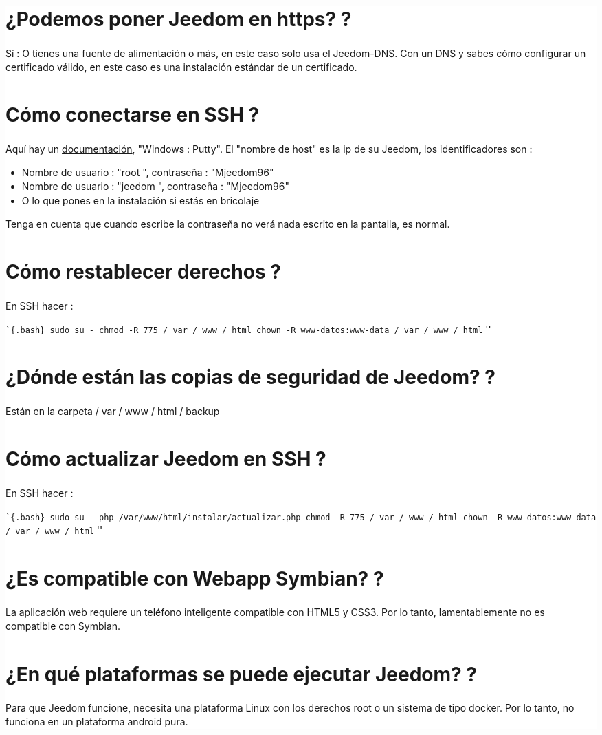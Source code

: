 ¿Podemos poner Jeedom en https? ? 
================================

Sí : O tienes una fuente de alimentación o más, en este caso
solo usa el [Jeedom-DNS](https://doc.jeedom.com/es_ES/howto/mise_en_place_dns_jeedom). Con un DNS y sabes cómo configurar un certificado válido, en este caso es una instalación estándar de un certificado.

Cómo conectarse en SSH ?
=============================

Aquí hay un [documentación](https://www.alsacreations.com/tuto/lire/612-Premiere-connexion-SSH.html), "Windows : Putty". El &quot;nombre de host&quot; es la ip de su Jeedom, los identificadores son :

- Nombre de usuario : "root ", contraseña : "Mjeedom96"
- Nombre de usuario : "jeedom ", contraseña : "Mjeedom96"
- O lo que pones en la instalación si estás en bricolaje

Tenga en cuenta que cuando escribe la contraseña no verá nada escrito en la pantalla, es normal.

Cómo restablecer derechos ? 
====================================

En SSH hacer :

`` `{.bash}
sudo su -
chmod -R 775 / var / www / html
chown -R www-datos:www-data / var / www / html
`` ''

¿Dónde están las copias de seguridad de Jeedom? ? 
==========================================

Están en la carpeta / var / www / html / backup

Cómo actualizar Jeedom en SSH ? 
=====================================

En SSH hacer :

`` `{.bash}
sudo su -
php /var/www/html/instalar/actualizar.php
chmod -R 775 / var / www / html
chown -R www-datos:www-data / var / www / html
`` ''

¿Es compatible con Webapp Symbian? ? 
=======================================

La aplicación web requiere un teléfono inteligente compatible con HTML5 y CSS3. Por lo tanto, lamentablemente no es compatible con Symbian.

¿En qué plataformas se puede ejecutar Jeedom? ? 
====================================================

Para que Jeedom funcione, necesita una plataforma Linux con los derechos
root o un sistema de tipo docker. Por lo tanto, no funciona en un
plataforma android pura.

